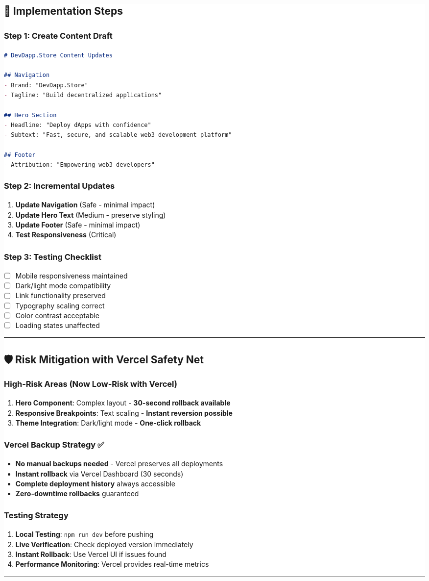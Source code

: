 ## 🔧 Implementation Steps

### **Step 1: Create Content Draft**
```markdown
# DevDapp.Store Content Updates

## Navigation
- Brand: "DevDapp.Store"
- Tagline: "Build decentralized applications"

## Hero Section
- Headline: "Deploy dApps with confidence"
- Subtext: "Fast, secure, and scalable web3 development platform"

## Footer
- Attribution: "Empowering web3 developers"
```

### **Step 2: Incremental Updates**
1. **Update Navigation** (Safe - minimal impact)
2. **Update Hero Text** (Medium - preserve styling)
3. **Update Footer** (Safe - minimal impact)
4. **Test Responsiveness** (Critical)

### **Step 3: Testing Checklist**
- [ ] Mobile responsiveness maintained
- [ ] Dark/light mode compatibility
- [ ] Link functionality preserved
- [ ] Typography scaling correct
- [ ] Color contrast acceptable
- [ ] Loading states unaffected

---

## 🛡️ Risk Mitigation with Vercel Safety Net

### **High-Risk Areas** (Now Low-Risk with Vercel)
1. **Hero Component**: Complex layout - **30-second rollback available**
2. **Responsive Breakpoints**: Text scaling - **Instant reversion possible**
3. **Theme Integration**: Dark/light mode - **One-click rollback**

### **Vercel Backup Strategy** ✅
- **No manual backups needed** - Vercel preserves all deployments
- **Instant rollback** via Vercel Dashboard (30 seconds)
- **Complete deployment history** always accessible
- **Zero-downtime rollbacks** guaranteed

### **Testing Strategy**
1. **Local Testing**: `npm run dev` before pushing
2. **Live Verification**: Check deployed version immediately
3. **Instant Rollback**: Use Vercel UI if issues found
4. **Performance Monitoring**: Vercel provides real-time metrics

---